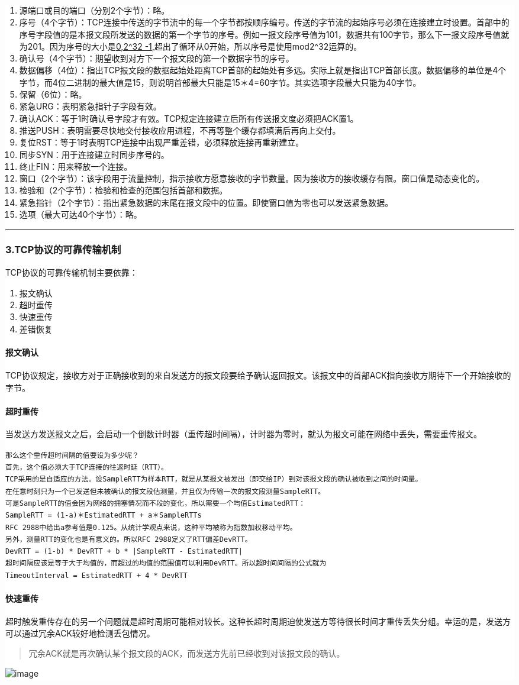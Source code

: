 1. 源端口或目的端口（分别2个字节）：略。
2. 序号（4个字节）：TCP连接中传送的字节流中的每一个字节都按顺序编号。传送的字节流的起始序号必须在连接建立时设置。首部中的序号字段值的是本报文段所发送的数据的第一个字节的序号。例如一报文段序号值为101，数据共有100字节，那么下一报文段序号值就为201。因为序号的大小是[0,2^32 -1](),超出了循环从0开始，所以序号是使用mod2^32运算的。
3. 确认号（4个字节）：期望收到对方下一个报文段的第一个数据字节的序号。
4. 数据偏移（4位）：指出TCP报文段的数据起始处距离TCP首部的起始处有多远。实际上就是指出TCP首部长度。数据偏移的单位是4个字节，而4位二进制的最大值是15，则说明首部最大只能是15＊4=60字节。其实选项字段最大只能为40字节。
5. 保留（6位）：略。
6. 紧急URG：表明紧急指针子字段有效。
7. 确认ACK：等于1时确认号字段才有效。TCP规定连接建立后所有传送报文度必须把ACK置1。
8. 推送PUSH：表明需要尽快地交付接收应用进程，不再等整个缓存都填满后再向上交付。
9. 复位RST：等于1时表明TCP连接中出现严重差错，必须释放连接再重新建立。
10. 同步SYN：用于连接建立时同步序号的。
11. 终止FIN：用来释放一个连接。
12. 窗口（2个字节）：该字段用于流量控制，指示接收方愿意接收的字节数量。因为接收方的接收缓存有限。窗口值是动态变化的。
13. 检验和（2个字节）：检验和检查的范围包括首部和数据。
14. 紧急指针（2个字节）：指出紧急数据的末尾在报文段中的位置。即使窗口值为零也可以发送紧急数据。
15. 选项（最大可达40个字节）：略。

----

### 3.TCP协议的可靠传输机制
TCP协议的可靠传输机制主要依靠：

1. 报文确认
2. 超时重传
3. 快速重传
4. 差错恢复

#### 报文确认
TCP协议规定，接收方对于正确接收到的来自发送方的报文段要给予确认返回报文。该报文中的首部ACK指向接收方期待下一个开始接收的字节。

#### 超时重传
当发送方发送报文之后，会启动一个倒数计时器（重传超时间隔），计时器为零时，就认为报文可能在网络中丢失，需要重传报文。

	那么这个重传超时间隔的值要设为多少呢？
	首先，这个值必须大于TCP连接的往返时延（RTT）。  
	TCP采用的是自适应的方法。设SampleRTT为样本RTT，就是从某报文被发出（即交给IP）到对该报文段的确认被收到之间的时间量。  
	在任意时刻只为一个已发送但未被确认的报文段估测量，并且仅为传输一次的报文段测量SampleRTT。
	可是SampleRTT的值会因为网络的拥塞情况而不段的变化，所以需要一个均值EstimatedRTT：
	SampleRTT = (1-a)＊EstimatedRTT + a＊SampleRTTs
	RFC 2988中给出a参考值是0.125。从统计学观点来说，这种平均被称为指数加权移动平均。
	另外，测量RTT的变化也是有意义的。所以RFC 2988定义了RTT偏差DevRTT。
	DevRTT = (1-b) * DevRTT + b * |SampleRTT - EstimatedRTT|
	超时间隔应该是等于大于均值的，而超过的均值的范围值可以利用DevRTT。所以超时间间隔的公式就为
	TimeoutInterval = EstimatedRTT + 4 * DevRTT

#### 快速重传
超时触发重传存在的另一个问题就是超时周期可能相对较长。这种长超时周期迫使发送方等待很长时间才重传丢失分组。幸运的是，发送方可以通过冗余ACK较好地检测丢包情况。
>冗余ACK就是再次确认某个报文段的ACK，而发送方先前已经收到对该报文段的确认。

![image](http://moxiaoxi.club/img/network/7.jpg)
